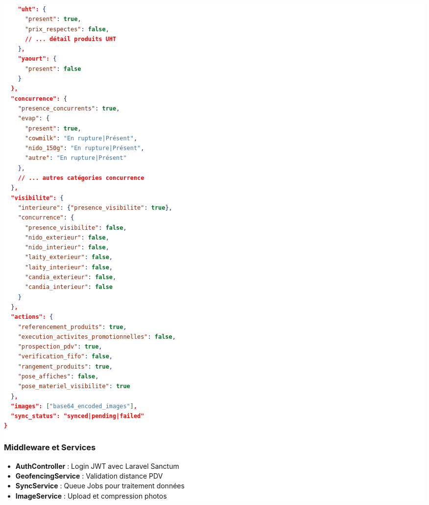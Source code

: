 ```json
    "uht": {
      "present": true,
      "prix_respectes": false,
      // ... détail produits UHT
    },
    "yaourt": {
      "present": false
    }
  },
  "concurrence": {
    "presence_concurrents": true,
    "evap": {
      "present": true,
      "cowmilk": "En rupture|Présent",
      "nido_150g": "En rupture|Présent", 
      "autre": "En rupture|Présent"
    },
    // ... autres catégories concurrence
  },
  "visibilite": {
    "interieure": {"presence_visibilite": true},
    "concurrence": {
      "presence_visibilite": false,
      "nido_exterieur": false,
      "nido_interieur": false,
      "laity_exterieur": false, 
      "laity_interieur": false,
      "candia_exterieur": false,
      "candia_interieur": false
    }
  },
  "actions": {
    "referencement_produits": true,
    "execution_activites_promotionnelles": false,
    "prospection_pdv": true,
    "verification_fifo": false,
    "rangement_produits": true,
    "pose_affiches": false,
    "pose_materiel_visibilite": true
  },
  "images": ["base64_encoded_images"],
  "sync_status": "synced|pending|failed"
}
```

### Middleware et Services
- **AuthController** : Login JWT avec Laravel Sanctum
- **GeofencingService** : Validation distance PDV
- **SyncService** : Queue Jobs pour traitement données
- **ImageService** : Upload et compression photos
